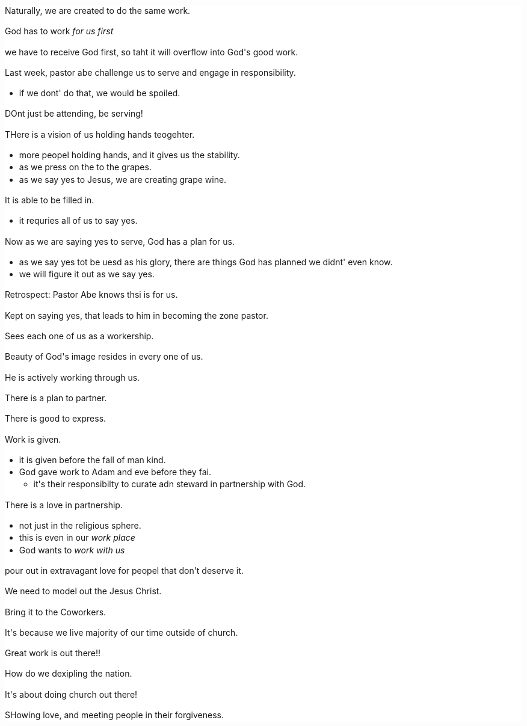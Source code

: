Naturally, we are created to do the same work.

God has to work *for us first*

we have to receive God first, so taht it will overflow into God's good work.

Last week, pastor abe challenge us to serve and engage in responsibility. 
- if we dont' do that, we would be spoiled.

DOnt just be attending, be serving!

THere is a vision of us holding hands teogehter.
  - more peopel holding hands, and it gives us the stability.
  - as we press on the to the grapes.
  - as we say yes to Jesus, we are creating grape wine.
  
It is able to be filled in. 
- it requries all of us to say yes. 

Now as we are saying yes to serve, God has a plan for us. 
- as we say yes tot be uesd as his glory, there are things God has planned we didnt' even know. 
- we will figure it out as we say yes.

Retrospect: Pastor Abe knows thsi is for us.

Kept on saying yes, that leads to him in becoming the zone pastor.

Sees each one of us as a workership.

Beauty of God's image resides in every one of us.

He is actively working through us.

There is a plan to partner.

There is good to express.

Work is given. 
  - it is given before the fall of man kind.
  - God gave work to Adam and eve before they fai. 
    - it's their responsibilty to curate adn steward in partnership with God.

There is a love in partnership.
- not just in the religious sphere. 
- this is even in our *work place*
- God wants to *work with us*

pour out in extravagant love for peopel that don't deserve it.

We need to model out the Jesus Christ.

Bring it to the Coworkers.

It's because we live majority of our time outside of church.

Great work is out there!!

How do we dexipling the nation. 

It's about doing church out there!

SHowing love, and meeting people in their forgiveness.
